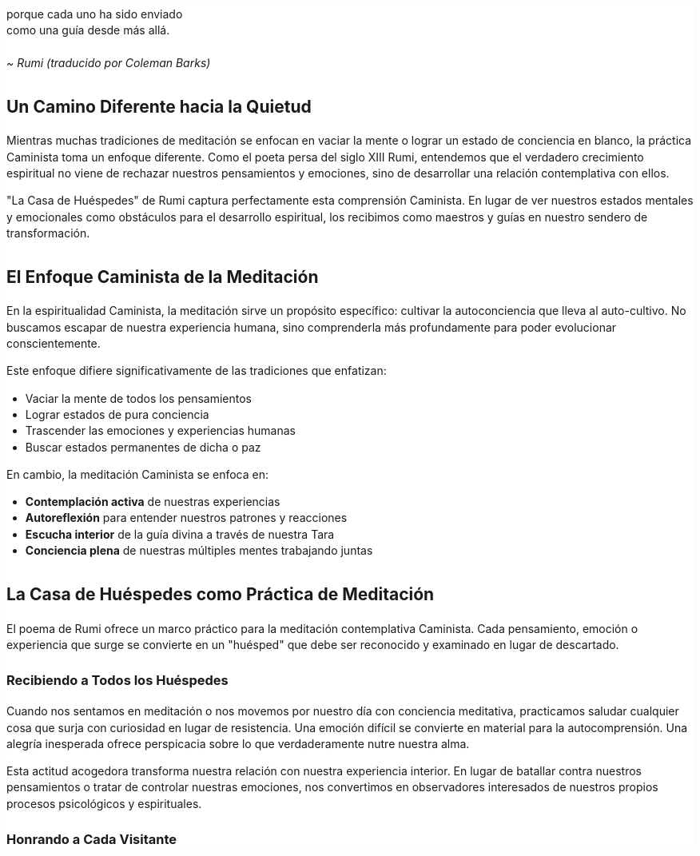 porque cada uno ha sido enviado<br>
como una guía desde más allá.<br>
<br>
*~ Rumi (traducido por Coleman Barks)*
<br>

## Un Camino Diferente hacia la Quietud

Mientras muchas tradiciones de meditación se enfocan en vaciar la mente o lograr un estado de conciencia en blanco, la práctica Caminista toma un enfoque diferente. Como el poeta persa del siglo XIII Rumi, entendemos que el verdadero crecimiento espiritual no viene de rechazar nuestros pensamientos y emociones, sino de desarrollar una relación contemplativa con ellos.

"La Casa de Huéspedes" de Rumi captura perfectamente esta comprensión Caminista. En lugar de ver nuestros estados mentales y emocionales como obstáculos para el desarrollo espiritual, los recibimos como maestros y guías en nuestro sendero de transformación.

## El Enfoque Caminista de la Meditación

En la espiritualidad Caminista, la meditación sirve un propósito específico: cultivar la autoconciencia que lleva al auto-cultivo. No buscamos escapar de nuestra experiencia humana, sino comprenderla más profundamente para poder evolucionar conscientemente.

Este enfoque difiere significativamente de las tradiciones que enfatizan:
- Vaciar la mente de todos los pensamientos
- Lograr estados de pura conciencia
- Trascender las emociones y experiencias humanas
- Buscar estados permanentes de dicha o paz

En cambio, la meditación Caminista se enfoca en:
- **Contemplación activa** de nuestras experiencias
- **Autoreflexión** para entender nuestros patrones y reacciones
- **Escucha interior** de la guía divina a través de nuestra Tara
- **Conciencia plena** de nuestras múltiples mentes trabajando juntas

## La Casa de Huéspedes como Práctica de Meditación

El poema de Rumi ofrece un marco práctico para la meditación contemplativa Caminista. Cada pensamiento, emoción o experiencia que surge se convierte en un "huésped" que debe ser reconocido y examinado en lugar de descartado.

### Recibiendo a Todos los Huéspedes

Cuando nos sentamos en meditación o nos movemos por nuestro día con conciencia meditativa, practicamos saludar cualquier cosa que surja con curiosidad en lugar de resistencia. Una emoción difícil se convierte en material para la autocomprensión. Una alegría inesperada ofrece perspicacia sobre lo que verdaderamente nutre nuestra alma.

Esta actitud acogedora transforma nuestra relación con nuestra experiencia interior. En lugar de batallar contra nuestros pensamientos o tratar de controlar nuestras emociones, nos convertimos en observadores interesados de nuestros propios procesos psicológicos y espirituales.

### Honrando a Cada Visitante
